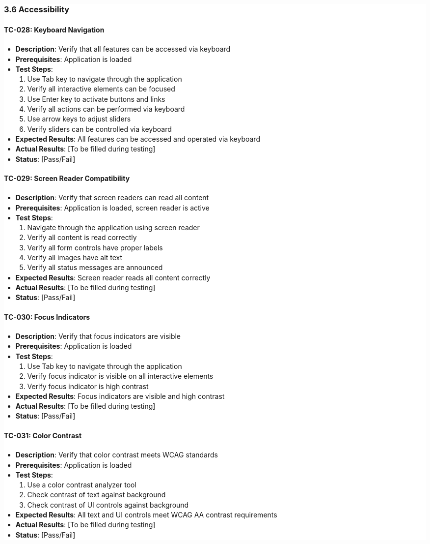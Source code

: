 ### 3.6 Accessibility

#### TC-028: Keyboard Navigation
- **Description**: Verify that all features can be accessed via keyboard
- **Prerequisites**: Application is loaded
- **Test Steps**:
  1. Use Tab key to navigate through the application
  2. Verify all interactive elements can be focused
  3. Use Enter key to activate buttons and links
  4. Verify all actions can be performed via keyboard
  5. Use arrow keys to adjust sliders
  6. Verify sliders can be controlled via keyboard
- **Expected Results**: All features can be accessed and operated via keyboard
- **Actual Results**: [To be filled during testing]
- **Status**: [Pass/Fail]

#### TC-029: Screen Reader Compatibility
- **Description**: Verify that screen readers can read all content
- **Prerequisites**: Application is loaded, screen reader is active
- **Test Steps**:
  1. Navigate through the application using screen reader
  2. Verify all content is read correctly
  3. Verify all form controls have proper labels
  4. Verify all images have alt text
  5. Verify all status messages are announced
- **Expected Results**: Screen reader reads all content correctly
- **Actual Results**: [To be filled during testing]
- **Status**: [Pass/Fail]

#### TC-030: Focus Indicators
- **Description**: Verify that focus indicators are visible
- **Prerequisites**: Application is loaded
- **Test Steps**:
  1. Use Tab key to navigate through the application
  2. Verify focus indicator is visible on all interactive elements
  3. Verify focus indicator is high contrast
- **Expected Results**: Focus indicators are visible and high contrast
- **Actual Results**: [To be filled during testing]
- **Status**: [Pass/Fail]

#### TC-031: Color Contrast
- **Description**: Verify that color contrast meets WCAG standards
- **Prerequisites**: Application is loaded
- **Test Steps**:
  1. Use a color contrast analyzer tool
  2. Check contrast of text against background
  3. Check contrast of UI controls against background
- **Expected Results**: All text and UI controls meet WCAG AA contrast requirements
- **Actual Results**: [To be filled during testing]
- **Status**: [Pass/Fail]
